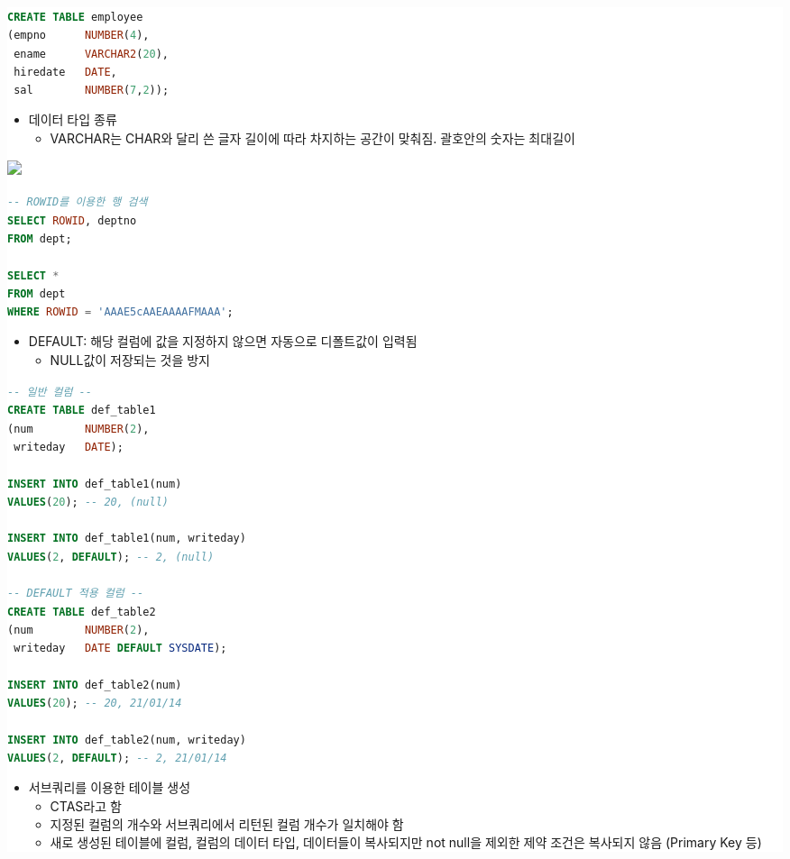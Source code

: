 ```sql
CREATE TABLE employee
(empno      NUMBER(4),
 ename      VARCHAR2(20),
 hiredate   DATE,
 sal        NUMBER(7,2));
```

- 데이터 타입 종류
	- VARCHAR는 CHAR와 달리 쓴 글자 길이에 따라 차지하는 공간이 맞춰짐. 괄호안의 숫자는 최대길이

<img src="{{site.url}}/assets/img/post/sql9.jpg">

```sql
-- ROWID를 이용한 행 검색
SELECT ROWID, deptno
FROM dept;

SELECT *
FROM dept
WHERE ROWID = 'AAAE5cAAEAAAAFMAAA';
```

- DEFAULT: 해당 컬럼에 값을 지정하지 않으면 자동으로 디폴트값이 입력됨
	- NULL값이 저장되는 것을 방지

```sql
-- 일반 컬럼 --
CREATE TABLE def_table1
(num        NUMBER(2),
 writeday   DATE);

INSERT INTO def_table1(num)
VALUES(20); -- 20, (null)

INSERT INTO def_table1(num, writeday)
VALUES(2, DEFAULT); -- 2, (null)

-- DEFAULT 적용 컬럼 --
CREATE TABLE def_table2
(num        NUMBER(2),
 writeday   DATE DEFAULT SYSDATE);

INSERT INTO def_table2(num)
VALUES(20); -- 20, 21/01/14

INSERT INTO def_table2(num, writeday)
VALUES(2, DEFAULT); -- 2, 21/01/14
```

- 서브쿼리를 이용한 테이블 생성
	- CTAS라고 함
	- 지정된 컬럼의 개수와 서브쿼리에서 리턴된 컬럼 개수가 일치해야 함
	- 새로 생성된 테이블에 컬럼, 컬럼의 데이터 타입, 데이터들이 복사되지만 not null을 제외한 제약 조건은 복사되지 않음 (Primary Key 등)
